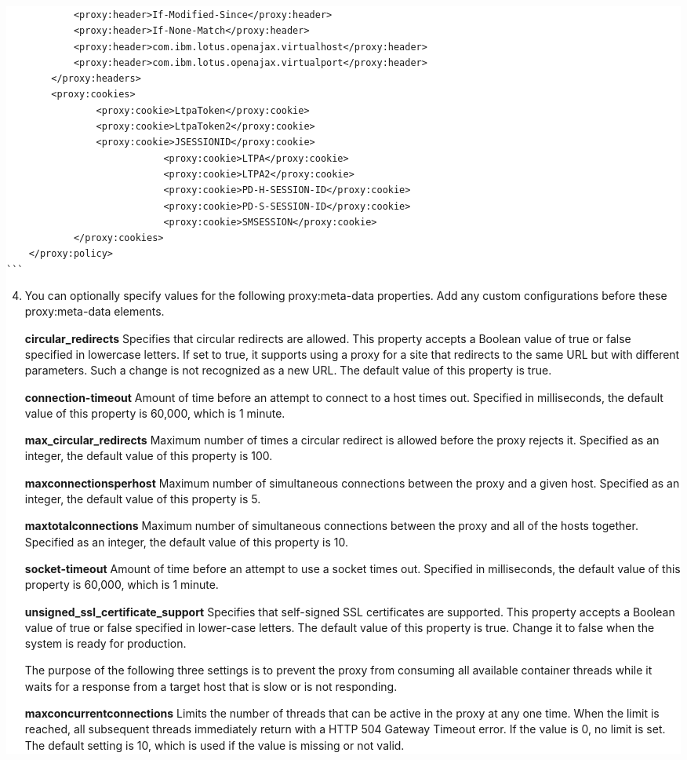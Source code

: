                 <proxy:header>If-Modified-Since</proxy:header>
                <proxy:header>If-None-Match</proxy:header>
                <proxy:header>com.ibm.lotus.openajax.virtualhost</proxy:header>
                <proxy:header>com.ibm.lotus.openajax.virtualport</proxy:header>
            </proxy:headers>
            <proxy:cookies>
                	<proxy:cookie>LtpaToken</proxy:cookie>
                	<proxy:cookie>LtpaToken2</proxy:cookie>
                	<proxy:cookie>JSESSIONID</proxy:cookie>
    							<proxy:cookie>LTPA</proxy:cookie>
    							<proxy:cookie>LTPA2</proxy:cookie>
    							<proxy:cookie>PD-H-SESSION-ID</proxy:cookie>
    							<proxy:cookie>PD-S-SESSION-ID</proxy:cookie>
    							<proxy:cookie>SMSESSION</proxy:cookie>
    	        </proxy:cookies>
        </proxy:policy>
    ```

4.  You can optionally specify values for the following proxy:meta-data properties. Add any custom configurations before these proxy:meta-data elements.

    **circular\_redirects**
    Specifies that circular redirects are allowed. This property accepts a Boolean value of true or false specified in lowercase letters. If set to true, it supports using a proxy for a site that redirects to the same URL but with different parameters. Such a change is not recognized as a new URL. The default value of this property is true.

    **connection-timeout**
    Amount of time before an attempt to connect to a host times out. Specified in milliseconds, the default value of this property is 60,000, which is 1 minute.

    **max\_circular\_redirects**
    Maximum number of times a circular redirect is allowed before the proxy rejects it. Specified as an integer, the default value of this property is 100.

    **maxconnectionsperhost**
    Maximum number of simultaneous connections between the proxy and a given host. Specified as an integer, the default value of this property is 5.

    **maxtotalconnections**
    Maximum number of simultaneous connections between the proxy and all of the hosts together. Specified as an integer, the default value of this property is 10.

    **socket-timeout**
    Amount of time before an attempt to use a socket times out. Specified in milliseconds, the default value of this property is 60,000, which is 1 minute.

    **unsigned\_ssl\_certificate\_support**
    Specifies that self-signed SSL certificates are supported. This property accepts a Boolean value of true or false specified in lower-case letters. The default value of this property is true. Change it to false when the system is ready for production.

    The purpose of the following three settings is to prevent the proxy from consuming all available container threads while it waits for a response from a target host that is slow or is not responding.

    **maxconcurrentconnections**
    Limits the number of threads that can be active in the proxy at any one time. When the limit is reached, all subsequent threads immediately return with a HTTP 504 Gateway Timeout error. If the value is 0, no limit is set. The default setting is 10, which is used if the value is missing or not valid.
